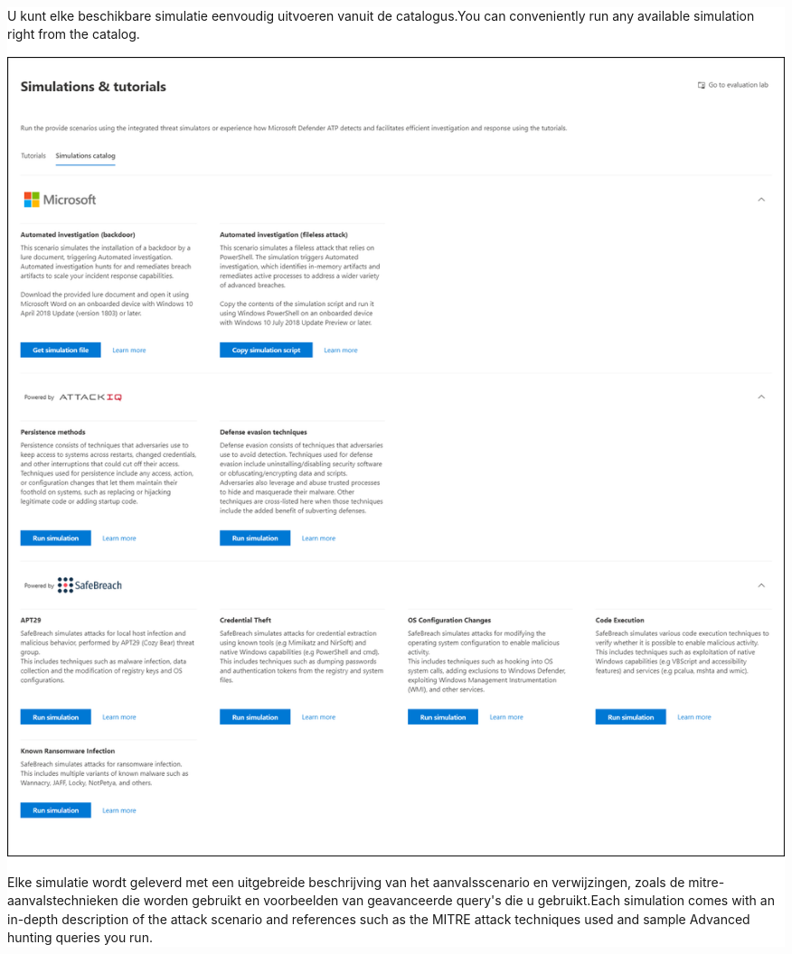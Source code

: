 <span data-ttu-id="53d7a-246">U kunt elke beschikbare simulatie eenvoudig uitvoeren vanuit de catalogus.</span><span class="sxs-lookup"><span data-stu-id="53d7a-246">You can conveniently run any available simulation right from the catalog.</span></span>  


![Afbeelding van de catalogus met simulaties](images/simulations-catalog.png)

<span data-ttu-id="53d7a-248">Elke simulatie wordt geleverd met een uitgebreide beschrijving van het aanvalsscenario en verwijzingen, zoals de mitre-aanvalstechnieken die worden gebruikt en voorbeelden van geavanceerde query's die u gebruikt.</span><span class="sxs-lookup"><span data-stu-id="53d7a-248">Each simulation comes with an in-depth description of the attack scenario and references such as the MITRE attack techniques used and sample Advanced hunting queries you run.</span></span>
